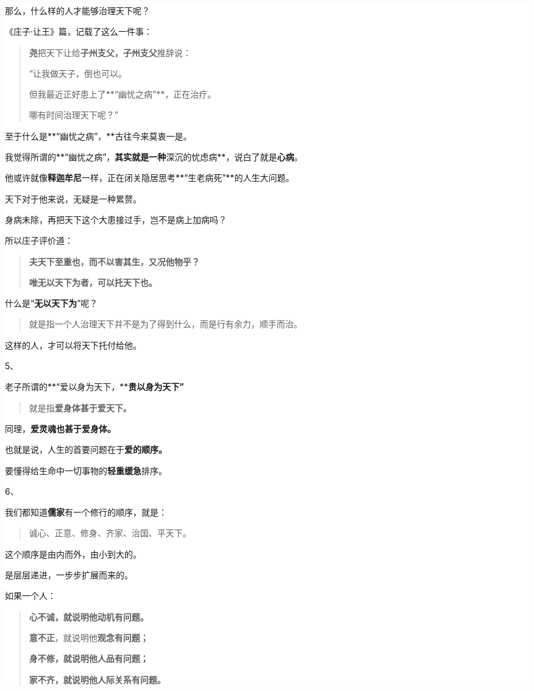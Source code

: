 那么，什么样的人才能够治理天下呢？

《庄子·让王》篇，记载了这么一件事：

> **尧**把天下让给**子州支父，子州支父**推辞说：
>
> “让我做天子，倒也可以。
>
> 但我最近正好患上了**“幽忧之病”**，正在治疗。
>
> 哪有时间治理天下呢？”

至于什么是**“幽忧之病”，**古往今来莫衷一是。

我觉得所谓的**“幽忧之病”，**其实就是一种**深沉的忧虑病**，说白了就是**心病**。

他或许就像**释迦牟尼**一样，正在闭关隐居思考**“生老病死”**的人生大问题。

天下对于他来说，无疑是一种累赘。

身病未除，再把天下这个大患接过手，岂不是病上加病吗？

所以庄子评价道：

> **夫天下至重也，而不以害其生，又况他物乎？**
>
> **唯无以天下为者，可以托天下也。**

什么是“**无以天下为**”呢？

> 就是指一个人治理天下并不是为了得到什么，而是行有余力，顺手而治。

这样的人，才可以将天下托付给他。

5、

老子所谓的**“爱以身为天下，****贵以身为天下”**

> 就是指**爱身体甚于爱天下。**

同理，**爱灵魂也甚于爱身体。**

也就是说，人生的首要问题在于**爱的顺序。**

要懂得给生命中一切事物的**轻重缓急**排序。

6、

我们都知道**儒家**有一个修行的顺序，就是：

> 诚心、正意、修身、齐家、治国、平天下。

这个顺序是由内而外，由小到大的。

是层层递进，一步步扩展而来的。

如果一个人：

> **心不诚，**就说明他**动机有问题。**
>
> **意不正**，就说明他**观念有问题；**
>
> **身不修，**就说明他**人品有问题；**
>
> **家不齐，**就说明他**人际关系有问题。**
